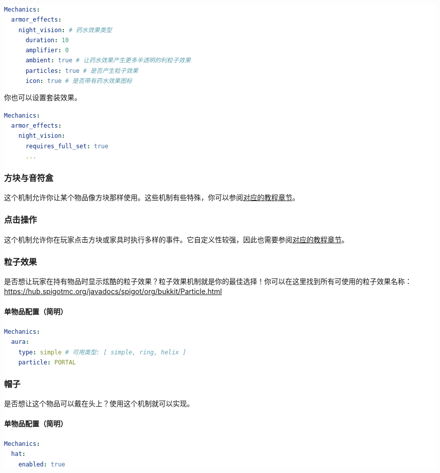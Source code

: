 ```YAML
Mechanics:
  armor_effects:
    night_vision: # 药水效果类型
      duration: 10
      amplifier: 0
      ambient: true # 让药水效果产生更多半透明的利粒子效果
      particles: true # 是否产生粒子效果
      icon: true # 是否带有药水效果图标
```

你也可以设置套装效果。

```YAML
Mechanics:
  armor_effects:
    night_vision:
      requires_full_set: true
      ...
```

### 方块与音符盒

这个机制允许你让某个物品像方块那样使用。这些机制有些特殊，你可以参阅[对应的教程章节](mechanics.noteblock-mechanic.md)。

### 点击操作

这个机制允许你在玩家点击方块或家具时执行多样的事件。它自定义性较强，因此也需要参阅[对应的教程章节](mechanics.all-mechanics.clickaction-mechanic.md)。

### 粒子效果

是否想让玩家在持有物品时显示炫酷的粒子效果？粒子效果机制就是你的最佳选择！你可以在这里找到所有可使用的粒子效果名称：https://hub.spigotmc.org/javadocs/spigot/org/bukkit/Particle.html

#### 单物品配置（简明）

```YAML
Mechanics:
  aura:
    type: simple # 可用类型: [ simple, ring, helix ]
    particle: PORTAL
```

### 帽子

是否想让这个物品可以戴在头上？使用这个机制就可以实现。

#### 单物品配置（简明）

```YAML
Mechanics:
  hat:
    enabled: true
```
